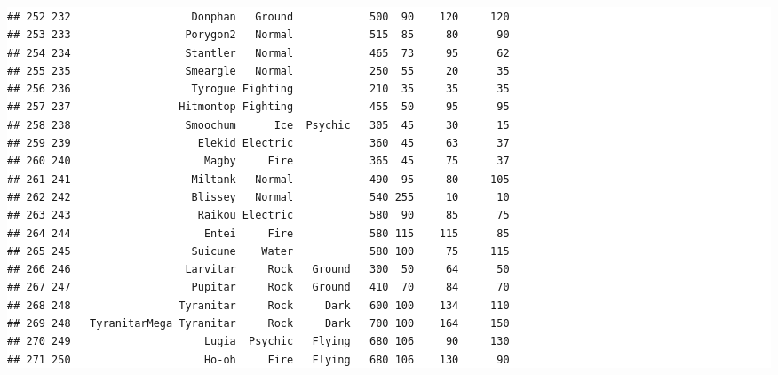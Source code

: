     ## 252 232                   Donphan   Ground            500  90    120     120
    ## 253 233                  Porygon2   Normal            515  85     80      90
    ## 254 234                  Stantler   Normal            465  73     95      62
    ## 255 235                  Smeargle   Normal            250  55     20      35
    ## 256 236                   Tyrogue Fighting            210  35     35      35
    ## 257 237                 Hitmontop Fighting            455  50     95      95
    ## 258 238                  Smoochum      Ice  Psychic   305  45     30      15
    ## 259 239                    Elekid Electric            360  45     63      37
    ## 260 240                     Magby     Fire            365  45     75      37
    ## 261 241                   Miltank   Normal            490  95     80     105
    ## 262 242                   Blissey   Normal            540 255     10      10
    ## 263 243                    Raikou Electric            580  90     85      75
    ## 264 244                     Entei     Fire            580 115    115      85
    ## 265 245                   Suicune    Water            580 100     75     115
    ## 266 246                  Larvitar     Rock   Ground   300  50     64      50
    ## 267 247                   Pupitar     Rock   Ground   410  70     84      70
    ## 268 248                 Tyranitar     Rock     Dark   600 100    134     110
    ## 269 248   TyranitarMega Tyranitar     Rock     Dark   700 100    164     150
    ## 270 249                     Lugia  Psychic   Flying   680 106     90     130
    ## 271 250                     Ho-oh     Fire   Flying   680 106    130      90
